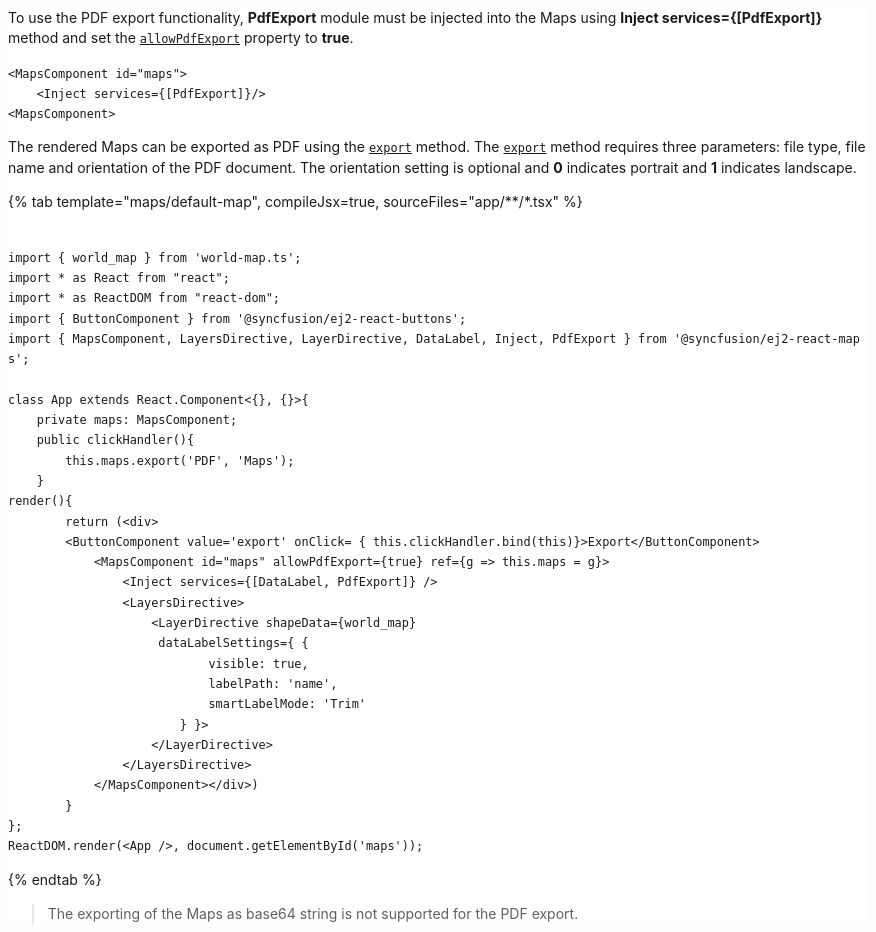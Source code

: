 To use the PDF export functionality, **PdfExport** module must be injected into the Maps using **Inject services={[PdfExport]}** method and set the [`allowPdfExport`](../api/maps/#allowpdfexport) property to **true**.

```tsx
<MapsComponent id="maps">
    <Inject services={[PdfExport]}/>
<MapsComponent>
```

The rendered Maps can be exported as PDF using the [`export`](../api/maps/#export) method. The [`export`](../api/maps/#export) method requires three parameters: file type, file name and orientation of the PDF document. The orientation setting is optional and **0** indicates portrait and **1** indicates landscape.

{% tab template="maps/default-map", compileJsx=true, sourceFiles="app/**/*.tsx" %}

```tsx

import { world_map } from 'world-map.ts';
import * as React from "react";
import * as ReactDOM from "react-dom";
import { ButtonComponent } from '@syncfusion/ej2-react-buttons';
import { MapsComponent, LayersDirective, LayerDirective, DataLabel, Inject, PdfExport } from '@syncfusion/ej2-react-maps';

class App extends React.Component<{}, {}>{
    private maps: MapsComponent;
    public clickHandler(){
        this.maps.export('PDF', 'Maps');
    }
render(){
        return (<div>
        <ButtonComponent value='export' onClick= { this.clickHandler.bind(this)}>Export</ButtonComponent>
            <MapsComponent id="maps" allowPdfExport={true} ref={g => this.maps = g}>
                <Inject services={[DataLabel, PdfExport]} />
                <LayersDirective>
                    <LayerDirective shapeData={world_map}
                     dataLabelSettings={ {
                            visible: true,
                            labelPath: 'name',
                            smartLabelMode: 'Trim'
                        } }>
                    </LayerDirective>
                </LayersDirective>
            </MapsComponent></div>)
        }
};
ReactDOM.render(<App />, document.getElementById('maps'));
```

{% endtab %}

>The exporting of the Maps as base64 string is not supported for the PDF export.
